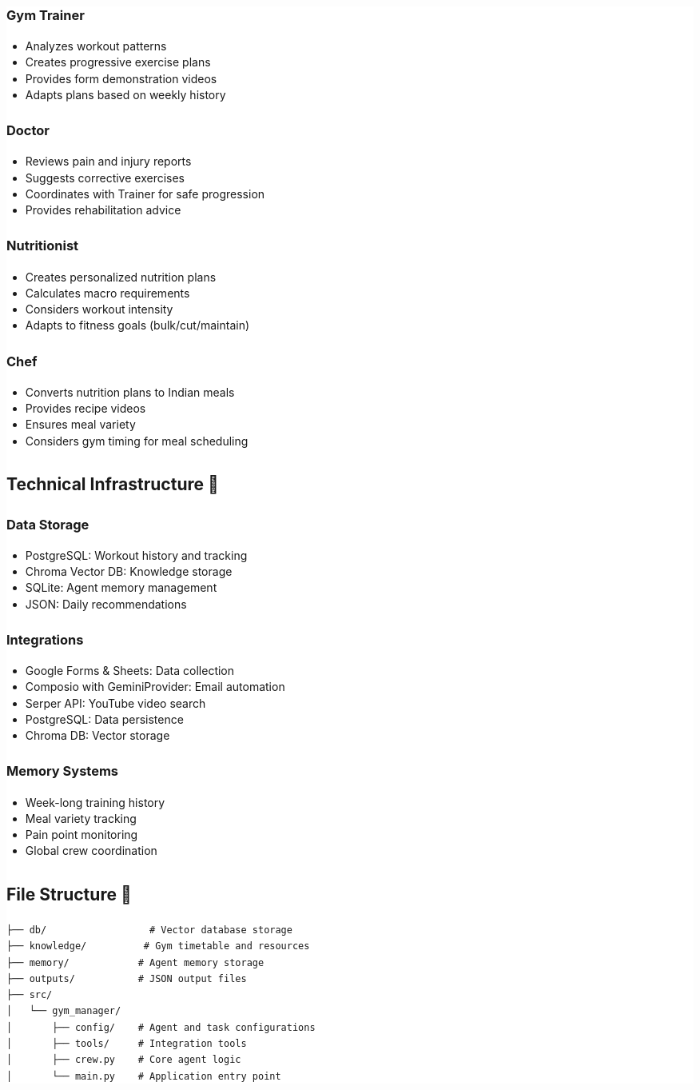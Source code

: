 ### Gym Trainer
- Analyzes workout patterns
- Creates progressive exercise plans
- Provides form demonstration videos
- Adapts plans based on weekly history

### Doctor
- Reviews pain and injury reports
- Suggests corrective exercises
- Coordinates with Trainer for safe progression
- Provides rehabilitation advice

### Nutritionist
- Creates personalized nutrition plans
- Calculates macro requirements
- Considers workout intensity
- Adapts to fitness goals (bulk/cut/maintain)

### Chef
- Converts nutrition plans to Indian meals
- Provides recipe videos
- Ensures meal variety
- Considers gym timing for meal scheduling

## Technical Infrastructure 🔧

### Data Storage
- PostgreSQL: Workout history and tracking
- Chroma Vector DB: Knowledge storage
- SQLite: Agent memory management
- JSON: Daily recommendations

### Integrations
- Google Forms & Sheets: Data collection
- Composio with GeminiProvider: Email automation
- Serper API: YouTube video search
- PostgreSQL: Data persistence
- Chroma DB: Vector storage

### Memory Systems
- Week-long training history
- Meal variety tracking
- Pain point monitoring
- Global crew coordination

## File Structure 📁
```
├── db/                  # Vector database storage
├── knowledge/          # Gym timetable and resources
├── memory/            # Agent memory storage
├── outputs/           # JSON output files
├── src/
│   └── gym_manager/
│       ├── config/    # Agent and task configurations
│       ├── tools/     # Integration tools
│       ├── crew.py    # Core agent logic
│       └── main.py    # Application entry point
```
